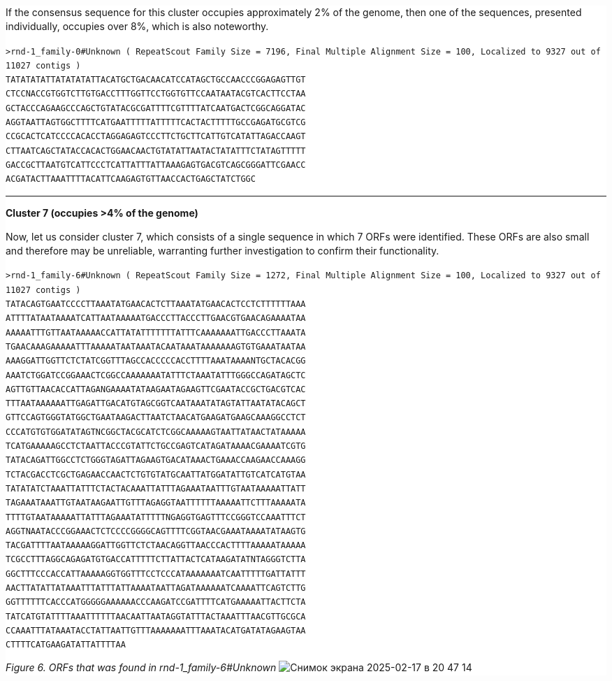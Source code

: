 If the consensus sequence for this cluster occupies approximately 2% of the genome, then one of the sequences, presented individually, occupies over 8%, which is also noteworthy.

```
>rnd-1_family-0#Unknown ( RepeatScout Family Size = 7196, Final Multiple Alignment Size = 100, Localized to 9327 out of 11027 contigs )
TATATATATTATATATATTACATGCTGACAACATCCATAGCTGCCAACCCGGAGAGTTGT
CTCCNACCGTGGTCTTGTGACCTTTGGTTCCTGGTGTTCCAATAATACGTCACTTCCTAA
GCTACCCAGAAGCCCAGCTGTATACGCGATTTTCGTTTTATCAATGACTCGGCAGGATAC
AGGTAATTAGTGGCTTTTCATGAATTTTTATTTTTCACTACTTTTTGCCGAGATGCGTCG
CCGCACTCATCCCCACACCTAGGAGAGTCCCTTCTGCTTCATTGTCATATTAGACCAAGT
CTTAATCAGCTATACCACACTGGAACAACTGTATATTAATACTATATTTCTATAGTTTTT
GACCGCTTAATGTCATTCCCTCATTATTTATTAAAGAGTGACGTCAGCGGGATTCGAACC
ACGATACTTAAATTTTACATTCAAGAGTGTTAACCACTGAGCTATCTGGC
```
---

**Cluster 7 (occupies >4% of the genome)**

Now, let us consider cluster 7, which consists of a single sequence in which 7 ORFs were identified. These ORFs are also small and therefore may be unreliable, warranting further investigation to confirm their functionality.

```
>rnd-1_family-6#Unknown ( RepeatScout Family Size = 1272, Final Multiple Alignment Size = 100, Localized to 9327 out of 11027 contigs )
TATACAGTGAATCCCCTTAAATATGAACACTCTTAAATATGAACACTCCTCTTTTTTAAA
ATTTTATAATAAAATCATTAATAAAAATGACCCTTACCCTTGAACGTGAACAGAAAATAA
AAAAATTTGTTAATAAAAACCATTATATTTTTTTATTTCAAAAAAATTGACCCTTAAATA
TGAACAAAGAAAAATTTAAAAATAATAAATACAATAAATAAAAAAAGTGTGAAATAATAA
AAAGGATTGGTTCTCTATCGGTTTAGCCACCCCCACCTTTTAAATAAAANTGCTACACGG
AAATCTGGATCCGGAAACTCGGCCAAAAAAATATTTCTAAATATTTGGGCCAGATAGCTC
AGTTGTTAACACCATTAGANGAAAATATAAGAATAGAAGTTCGAATACCGCTGACGTCAC
TTTAATAAAAAATTGAGATTGACATGTAGCGGTCAATAAATATAGTATTAATATACAGCT
GTTCCAGTGGGTATGGCTGAATAAGACTTAATCTAACATGAAGATGAAGCAAAGGCCTCT
CCCATGTGTGGATATAGTNCGGCTACGCATCTCGGCAAAAAGTAATTATAACTATAAAAA
TCATGAAAAAGCCTCTAATTACCCGTATTCTGCCGAGTCATAGATAAAACGAAAATCGTG
TATACAGATTGGCCTCTGGGTAGATTAGAAGTGACATAAACTGAAACCAAGAACCAAAGG
TCTACGACCTCGCTGAGAACCAACTCTGTGTATGCAATTATGGATATTGTCATCATGTAA
TATATATCTAAATTATTTCTACTACAAATTATTTAGAAATAATTTGTAATAAAAATTATT
TAGAAATAAATTGTAATAAGAATTGTTTAGAGGTAATTTTTTAAAAATTCTTTAAAAATA
TTTTGTAATAAAAATTATTTAGAAATATTTTTNGAGGTGAGTTTCCGGGTCCAAATTTCT
AGGTNAATACCCGGAAACTCTCCCCGGGGCAGTTTTCGGTAACGAAATAAAATATAAGTG
TACGATTTTAATAAAAAGGATTGGTTCTCTAACAGGTTAACCCACTTTTAAAAATAAAAA
TCGCCTTTAGGCAGAGATGTGACCATTTTTCTTATTACTCATAAGATATNTAGGGTCTTA
GGCTTTCCCACCATTAAAAAGGTGGTTTCCTCCCATAAAAAAATCAATTTTTGATTATTT
AACTTATATTATAAATTTATTTATTAAAATAATTAGATAAAAAATCAAAATTCAGTCTTG
GGTTTTTTCACCCATGGGGGAAAAAACCCAAGATCCGATTTTCATGAAAAATTACTTCTA
TATCATGTATTTTAAATTTTTTAACAATTAATAGGTATTTACTAAATTTAACGTTGCGCA
CCAAATTTATAAATACCTATTAATTGTTTAAAAAAATTTAAATACATGATATAGAAGTAA
CTTTTCATGAAGATATTATTTTAA
```
*Figure 6. ORFs that was found in rnd-1_family-6#Unknown*
<img width="1220" alt="Снимок экрана 2025-02-17 в 20 47 14" src="https://github.com/user-attachments/assets/bc1a5a7b-b521-480f-b251-cd6feaf4c3c4" />

